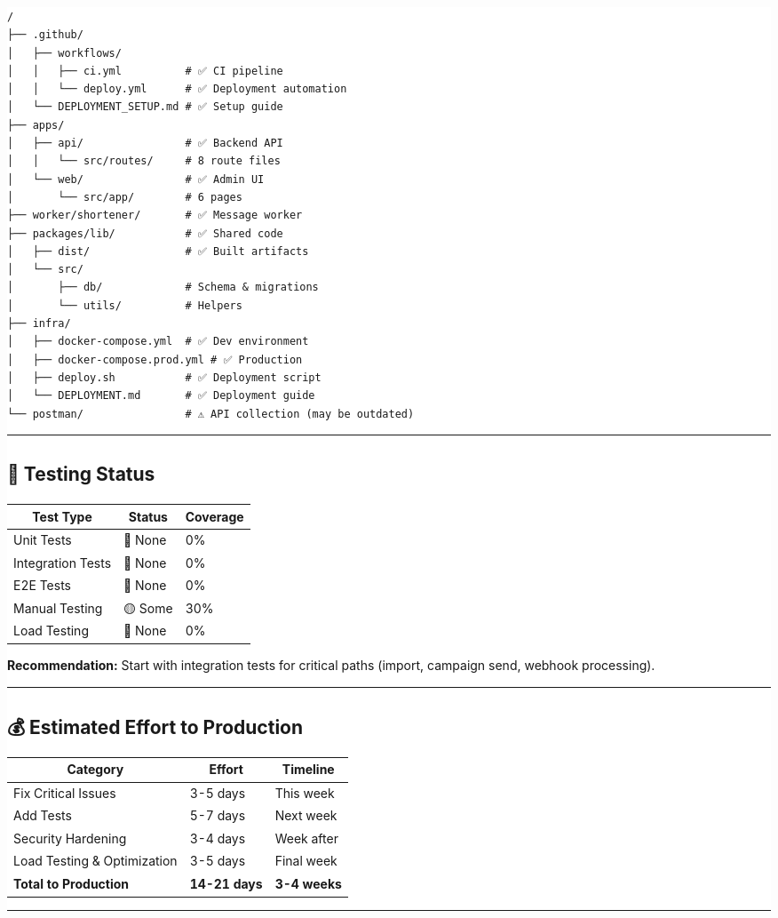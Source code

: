 ```
/
├── .github/
│   ├── workflows/
│   │   ├── ci.yml          # ✅ CI pipeline
│   │   └── deploy.yml      # ✅ Deployment automation
│   └── DEPLOYMENT_SETUP.md # ✅ Setup guide
├── apps/
│   ├── api/                # ✅ Backend API
│   │   └── src/routes/     # 8 route files
│   └── web/                # ✅ Admin UI
│       └── src/app/        # 6 pages
├── worker/shortener/       # ✅ Message worker
├── packages/lib/           # ✅ Shared code
│   ├── dist/               # ✅ Built artifacts
│   └── src/
│       ├── db/             # Schema & migrations
│       └── utils/          # Helpers
├── infra/
│   ├── docker-compose.yml  # ✅ Dev environment
│   ├── docker-compose.prod.yml # ✅ Production
│   ├── deploy.sh           # ✅ Deployment script
│   └── DEPLOYMENT.md       # ✅ Deployment guide
└── postman/                # ⚠️ API collection (may be outdated)
```

---

## 🔬 Testing Status

| Test Type | Status | Coverage |
|-----------|--------|----------|
| Unit Tests | 🔴 None | 0% |
| Integration Tests | 🔴 None | 0% |
| E2E Tests | 🔴 None | 0% |
| Manual Testing | 🟡 Some | 30% |
| Load Testing | 🔴 None | 0% |

**Recommendation:** Start with integration tests for critical paths (import, campaign send, webhook processing).

---

## 💰 Estimated Effort to Production

| Category | Effort | Timeline |
|----------|--------|----------|
| Fix Critical Issues | 3-5 days | This week |
| Add Tests | 5-7 days | Next week |
| Security Hardening | 3-4 days | Week after |
| Load Testing & Optimization | 3-5 days | Final week |
| **Total to Production** | **14-21 days** | **3-4 weeks** |

---